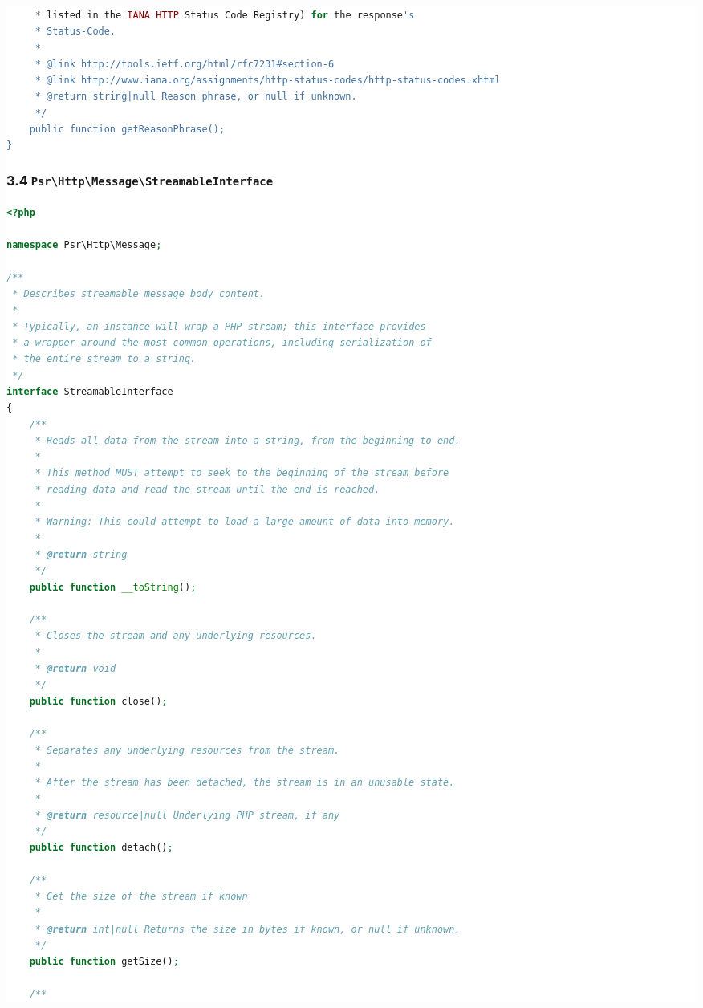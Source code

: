 ```php
     * listed in the IANA HTTP Status Code Registry) for the response's
     * Status-Code.
     *
     * @link http://tools.ietf.org/html/rfc7231#section-6
     * @link http://www.iana.org/assignments/http-status-codes/http-status-codes.xhtml
     * @return string|null Reason phrase, or null if unknown.
     */
    public function getReasonPhrase();
}
```

### 3.4 `Psr\Http\Message\StreamableInterface`

```php
<?php

namespace Psr\Http\Message;

/**
 * Describes streamable message body content.
 *
 * Typically, an instance will wrap a PHP stream; this interface provides
 * a wrapper around the most common operations, including serialization of
 * the entire stream to a string.
 */
interface StreamableInterface
{
    /**
     * Reads all data from the stream into a string, from the beginning to end.
     *
     * This method MUST attempt to seek to the beginning of the stream before
     * reading data and read the stream until the end is reached.
     *
     * Warning: This could attempt to load a large amount of data into memory.
     *
     * @return string
     */
    public function __toString();

    /**
     * Closes the stream and any underlying resources.
     *
     * @return void
     */
    public function close();

    /**
     * Separates any underlying resources from the stream.
     *
     * After the stream has been detached, the stream is in an unusable state.
     *
     * @return resource|null Underlying PHP stream, if any
     */
    public function detach();

    /**
     * Get the size of the stream if known
     *
     * @return int|null Returns the size in bytes if known, or null if unknown.
     */
    public function getSize();

    /**
```